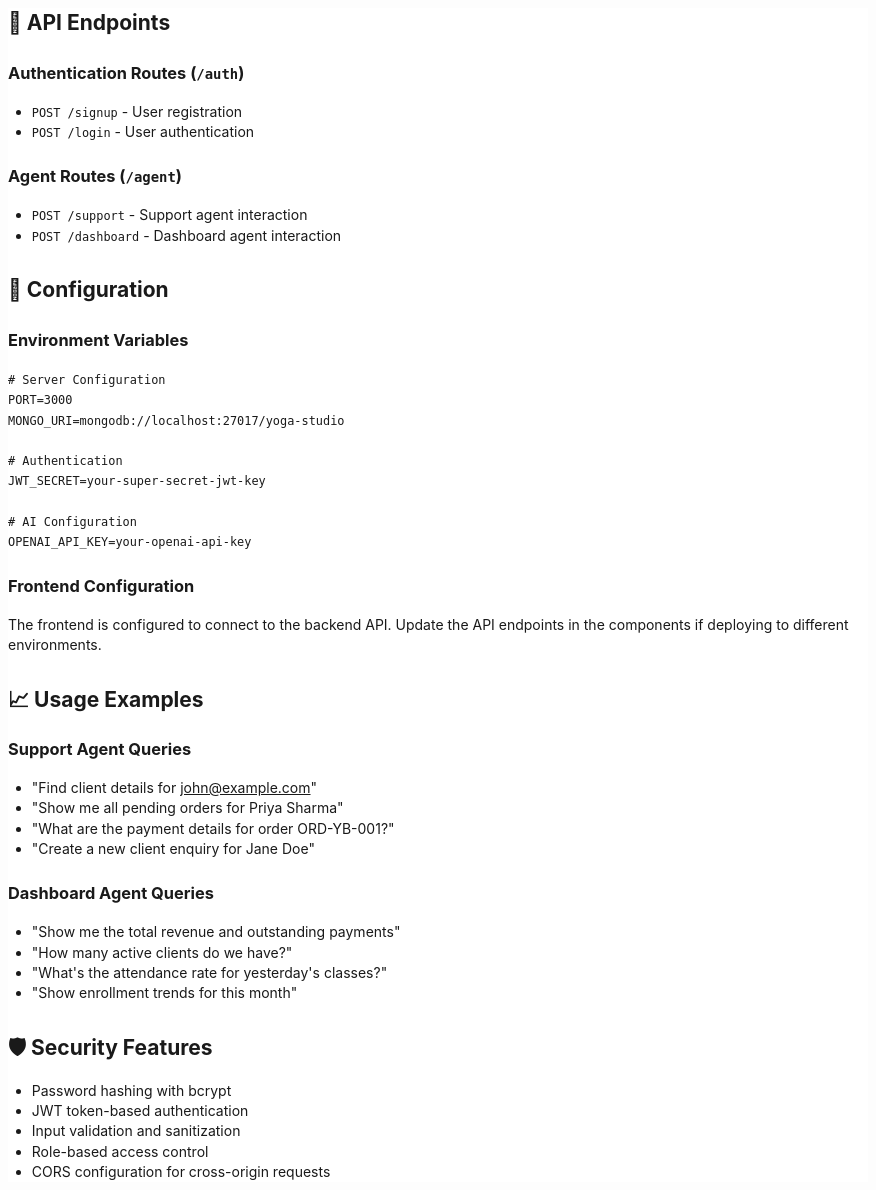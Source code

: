 ## 📱 API Endpoints

### Authentication Routes (`/auth`)
- `POST /signup` - User registration
- `POST /login` - User authentication

### Agent Routes (`/agent`)
- `POST /support` - Support agent interaction
- `POST /dashboard` - Dashboard agent interaction

## 🔧 Configuration

### Environment Variables
```env
# Server Configuration
PORT=3000
MONGO_URI=mongodb://localhost:27017/yoga-studio

# Authentication
JWT_SECRET=your-super-secret-jwt-key

# AI Configuration
OPENAI_API_KEY=your-openai-api-key
```

### Frontend Configuration
The frontend is configured to connect to the backend API. Update the API endpoints in the components if deploying to different environments.

## 📈 Usage Examples

### Support Agent Queries
- "Find client details for john@example.com"
- "Show me all pending orders for Priya Sharma"
- "What are the payment details for order ORD-YB-001?"
- "Create a new client enquiry for Jane Doe"

### Dashboard Agent Queries
- "Show me the total revenue and outstanding payments"
- "How many active clients do we have?"
- "What's the attendance rate for yesterday's classes?"
- "Show enrollment trends for this month"

## 🛡️ Security Features

- Password hashing with bcrypt
- JWT token-based authentication
- Input validation and sanitization
- Role-based access control
- CORS configuration for cross-origin requests
